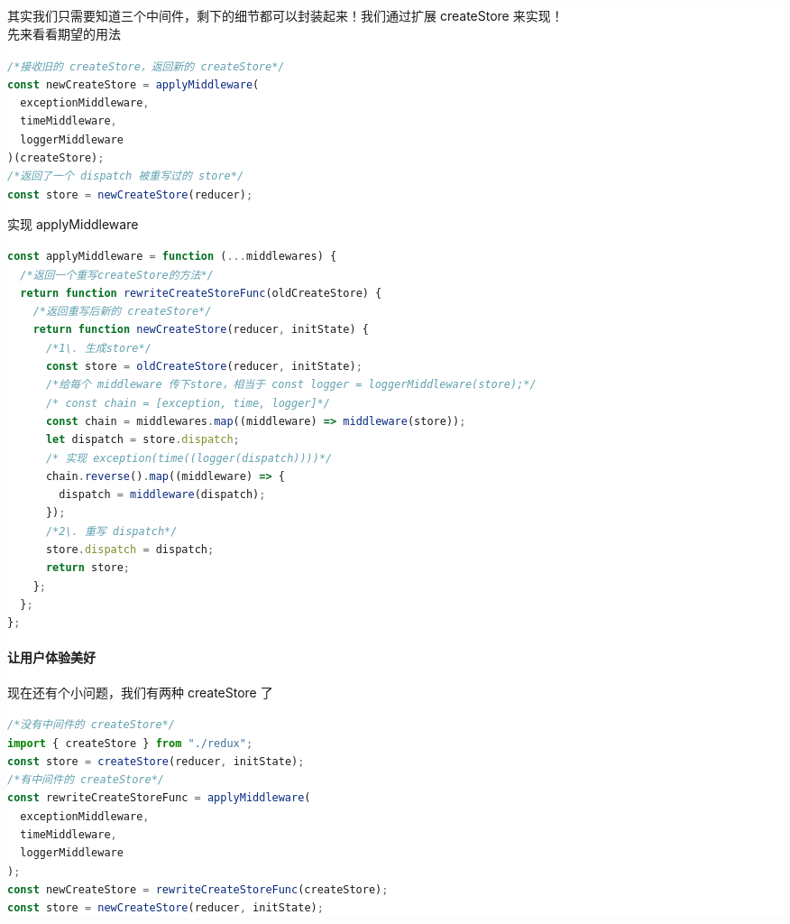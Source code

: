 其实我们只需要知道三个中间件，剩下的细节都可以封装起来！我们通过扩展 createStore 来实现！<br />先来看看期望的用法

```js
/*接收旧的 createStore，返回新的 createStore*/
const newCreateStore = applyMiddleware(
  exceptionMiddleware,
  timeMiddleware,
  loggerMiddleware
)(createStore);
/*返回了一个 dispatch 被重写过的 store*/
const store = newCreateStore(reducer);
```

实现 applyMiddleware

```js
const applyMiddleware = function (...middlewares) {
  /*返回一个重写createStore的方法*/
  return function rewriteCreateStoreFunc(oldCreateStore) {
    /*返回重写后新的 createStore*/
    return function newCreateStore(reducer, initState) {
      /*1\. 生成store*/
      const store = oldCreateStore(reducer, initState);
      /*给每个 middleware 传下store，相当于 const logger = loggerMiddleware(store);*/
      /* const chain = [exception, time, logger]*/
      const chain = middlewares.map((middleware) => middleware(store));
      let dispatch = store.dispatch;
      /* 实现 exception(time((logger(dispatch))))*/
      chain.reverse().map((middleware) => {
        dispatch = middleware(dispatch);
      });
      /*2\. 重写 dispatch*/
      store.dispatch = dispatch;
      return store;
    };
  };
};
```

#### 让用户体验美好

现在还有个小问题，我们有两种 createStore 了

```js
/*没有中间件的 createStore*/
import { createStore } from "./redux";
const store = createStore(reducer, initState);
/*有中间件的 createStore*/
const rewriteCreateStoreFunc = applyMiddleware(
  exceptionMiddleware,
  timeMiddleware,
  loggerMiddleware
);
const newCreateStore = rewriteCreateStoreFunc(createStore);
const store = newCreateStore(reducer, initState);
```
